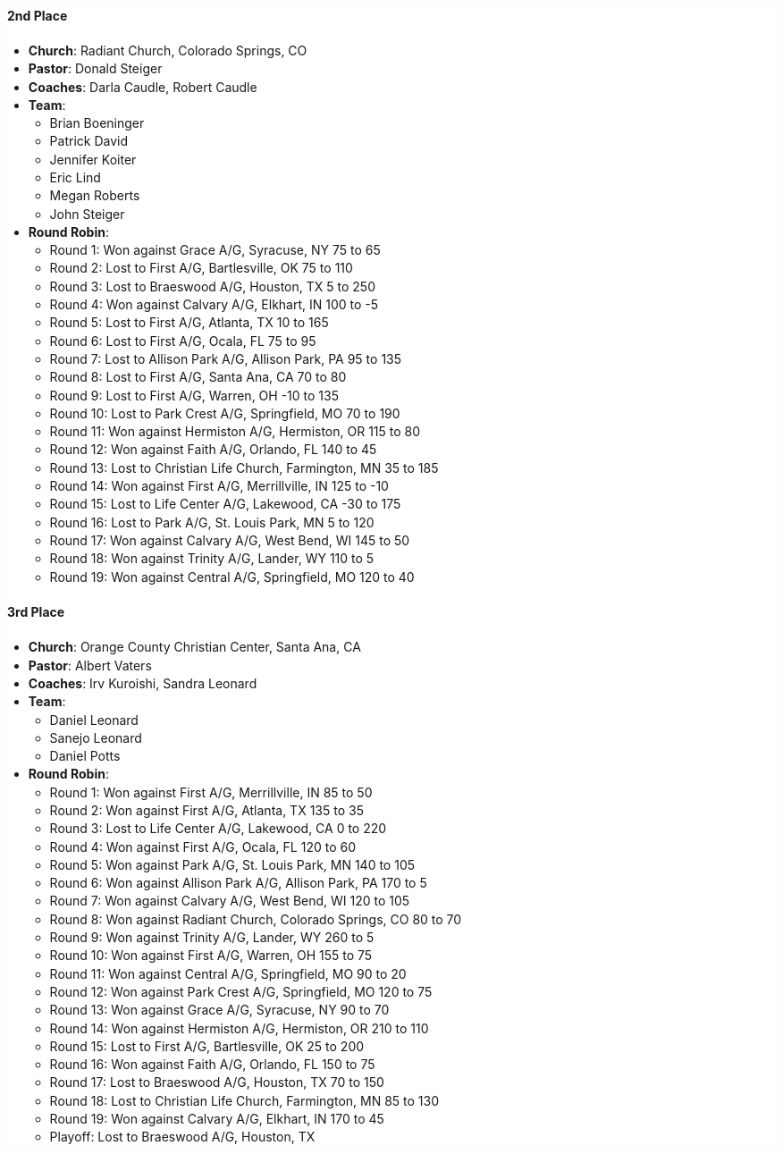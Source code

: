 #### 2nd Place

* **Church**: Radiant Church, Colorado Springs, CO
* **Pastor**: Donald Steiger
* **Coaches**: Darla Caudle, Robert Caudle
* **Team**:
    * Brian Boeninger
    * Patrick David
    * Jennifer Koiter
    * Eric Lind
    * Megan Roberts
    * John Steiger
* **Round Robin**:
  * Round 1: Won against Grace A/G, Syracuse, NY 75 to 65
  * Round 2: Lost to First A/G, Bartlesville, OK 75 to 110
  * Round 3: Lost to Braeswood A/G, Houston, TX 5 to 250
  * Round 4: Won against Calvary A/G, Elkhart, IN 100 to -5
  * Round 5: Lost to First A/G, Atlanta, TX 10 to 165
  * Round 6: Lost to First A/G, Ocala, FL 75 to 95
  * Round 7: Lost to Allison Park A/G, Allison Park, PA 95 to 135
  * Round 8: Lost to First A/G, Santa Ana, CA 70 to 80
  * Round 9: Lost to First A/G, Warren, OH -10 to 135
  * Round 10: Lost to Park Crest A/G, Springfield, MO 70 to 190
  * Round 11: Won against Hermiston A/G, Hermiston, OR 115 to 80
  * Round 12: Won against Faith A/G, Orlando, FL 140 to 45
  * Round 13: Lost to Christian Life Church, Farmington, MN 35 to 185
  * Round 14: Won against First A/G, Merrillville, IN 125 to -10
  * Round 15: Lost to Life Center A/G, Lakewood, CA -30 to 175
  * Round 16: Lost to Park A/G, St. Louis Park, MN 5 to 120
  * Round 17: Won against Calvary A/G, West Bend, WI 145 to 50
  * Round 18: Won against Trinity A/G, Lander, WY 110 to 5
  * Round 19: Won against Central A/G, Springfield, MO 120 to 40

#### 3rd Place

* **Church**: Orange County Christian Center, Santa Ana, CA
* **Pastor**: Albert Vaters
* **Coaches**: Irv Kuroishi, Sandra Leonard
* **Team**:
    * Daniel Leonard
    * Sanejo Leonard
    * Daniel Potts
* **Round Robin**:
  * Round 1: Won against First A/G, Merrillville, IN 85 to 50
  * Round 2: Won against First A/G, Atlanta, TX 135 to 35
  * Round 3: Lost to Life Center A/G, Lakewood, CA 0 to 220
  * Round 4: Won against First A/G, Ocala, FL 120 to 60
  * Round 5: Won against Park A/G, St. Louis Park, MN 140 to 105
  * Round 6: Won against Allison Park A/G, Allison Park, PA 170 to 5
  * Round 7: Won against Calvary A/G, West Bend, WI 120 to 105
  * Round 8: Won against Radiant Church, Colorado Springs, CO 80 to 70
  * Round 9: Won against Trinity A/G, Lander, WY 260 to 5
  * Round 10: Won against First A/G, Warren, OH 155 to 75
  * Round 11: Won against Central A/G, Springfield, MO 90 to 20
  * Round 12: Won against Park Crest A/G, Springfield, MO 120 to 75
  * Round 13: Won against Grace A/G, Syracuse, NY 90 to 70
  * Round 14: Won against Hermiston A/G, Hermiston, OR 210 to 110
  * Round 15: Lost to First A/G, Bartlesville, OK 25 to 200
  * Round 16: Won against Faith A/G, Orlando, FL 150 to 75
  * Round 17: Lost to Braeswood A/G, Houston, TX 70 to 150
  * Round 18: Lost to Christian Life Church, Farmington, MN 85 to 130
  * Round 19: Won against Calvary A/G, Elkhart, IN 170 to 45
  * Playoff: Lost to Braeswood A/G, Houston, TX
